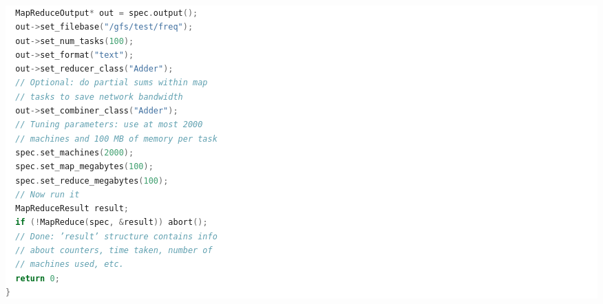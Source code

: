 ```c
  MapReduceOutput* out = spec.output();
  out->set_filebase("/gfs/test/freq");
  out->set_num_tasks(100);
  out->set_format("text");
  out->set_reducer_class("Adder");
  // Optional: do partial sums within map
  // tasks to save network bandwidth
  out->set_combiner_class("Adder");
  // Tuning parameters: use at most 2000
  // machines and 100 MB of memory per task
  spec.set_machines(2000);
  spec.set_map_megabytes(100);
  spec.set_reduce_megabytes(100);
  // Now run it
  MapReduceResult result;
  if (!MapReduce(spec, &result)) abort();
  // Done: ’result’ structure contains info
  // about counters, time taken, number of
  // machines used, etc.
  return 0;
}
